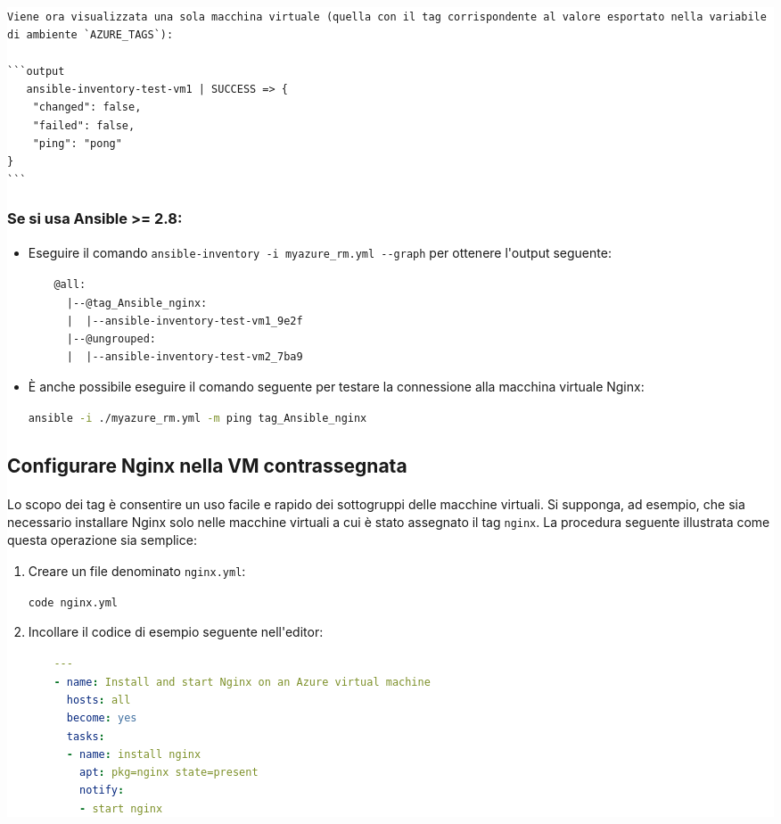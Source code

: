     Viene ora visualizzata una sola macchina virtuale (quella con il tag corrispondente al valore esportato nella variabile di ambiente `AZURE_TAGS`):

    ```output
       ansible-inventory-test-vm1 | SUCCESS => {
        "changed": false,
        "failed": false,
        "ping": "pong"
    }
    ```

### <a name="if-youre-using-ansible---28"></a>Se si usa Ansible >= 2.8:

- Eseguire il comando `ansible-inventory -i myazure_rm.yml --graph` per ottenere l'output seguente:

    ```output
        @all:
          |--@tag_Ansible_nginx:
          |  |--ansible-inventory-test-vm1_9e2f
          |--@ungrouped:
          |  |--ansible-inventory-test-vm2_7ba9
    ```

- È anche possibile eseguire il comando seguente per testare la connessione alla macchina virtuale Nginx:
  
    ```bash
    ansible -i ./myazure_rm.yml -m ping tag_Ansible_nginx
    ```


## <a name="set-up-nginx-on-the-tagged-vm"></a>Configurare Nginx nella VM contrassegnata

Lo scopo dei tag è consentire un uso facile e rapido dei sottogruppi delle macchine virtuali. Si supponga, ad esempio, che sia necessario installare Nginx solo nelle macchine virtuali a cui è stato assegnato il tag `nginx`. La procedura seguente illustrata come questa operazione sia semplice:

1. Creare un file denominato `nginx.yml`:

   ```console
   code nginx.yml
   ```

1. Incollare il codice di esempio seguente nell'editor:

    ```yml
        ---
        - name: Install and start Nginx on an Azure virtual machine
          hosts: all
          become: yes
          tasks:
          - name: install nginx
            apt: pkg=nginx state=present
            notify:
            - start nginx
    